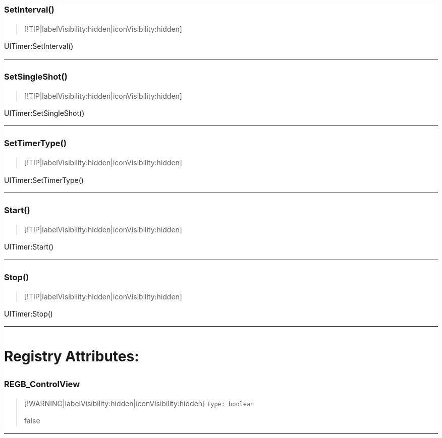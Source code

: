 ### SetInterval()
> [!TIP|labelVisibility:hidden|iconVisibility:hidden]
> ```php
 UITimer:SetInterval()
> ```
>
___

### SetSingleShot()
> [!TIP|labelVisibility:hidden|iconVisibility:hidden]
> ```php
 UITimer:SetSingleShot()
> ```
>
___

### SetTimerType()
> [!TIP|labelVisibility:hidden|iconVisibility:hidden]
> ```php
 UITimer:SetTimerType()
> ```
>
___

### Start()
> [!TIP|labelVisibility:hidden|iconVisibility:hidden]
> ```php
 UITimer:Start()
> ```
>
___

### Stop()
> [!TIP|labelVisibility:hidden|iconVisibility:hidden]
> ```php
 UITimer:Stop()
> ```
>
___


# Registry Attributes: 

### REGB_ControlView
> [!WARNING|labelVisibility:hidden|iconVisibility:hidden]
> `Type: boolean`
>
> false
>
___
